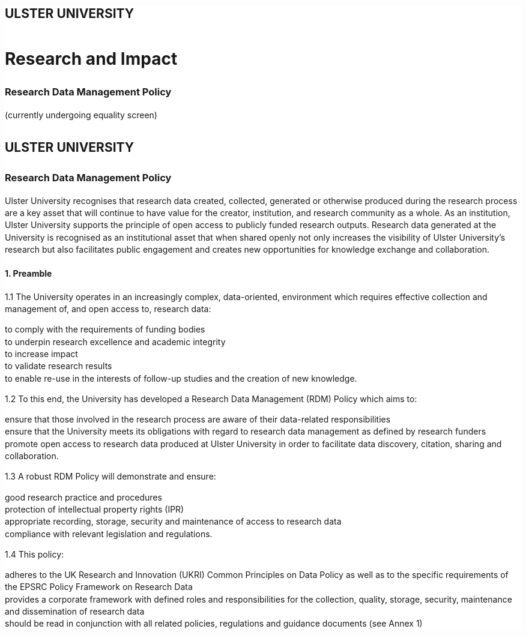 ## ULSTER UNIVERSITY  

# Research and Impact  

### Research Data Management Policy  

(currently undergoing equality screen)  

## ULSTER UNIVERSITY  

### Research Data Management Policy  

Ulster University recognises that research data created, collected, generated or otherwise produced during the research process are a key asset that will continue to have value for the creator, institution, and research community as a whole.  As an institution, Ulster University supports the principle of open access to publicly funded research outputs.  Research data generated at the University is recognised as an institutional asset that when shared openly not only increases the visibility of Ulster University’s research but also facilitates public engagement and creates new opportunities for knowledge exchange and collaboration.  

#### 1. Preamble  

1.1 The University operates in an increasingly complex, data-oriented, environment which requires effective collection and management of, and open access  to, research data:  

to comply with the requirements of funding bodies   
to underpin research excellence and academic integrity   
to increase impact   
to validate research results   
to enable re-use in the interests of follow-up studies and the creation of new knowledge.  

1.2 To this end, the University has developed a Research Data Management (RDM) Policy which aims to:  

ensure that those involved in the research process are aware of their data-related responsibilities   
ensure that the University meets its obligations with regard to research data management as defined by research funders   
promote open access to research data produced at Ulster University in order to facilitate data discovery, citation, sharing and collaboration.  

1.3 A robust RDM Policy will demonstrate and ensure:  

good research practice and procedures   
protection of intellectual property rights (IPR)   
appropriate recording, storage, security and maintenance of access to research data   
compliance with relevant legislation and regulations.  

1.4 This policy:  

adheres to the UK Research and Innovation (UKRI) Common Principles on Data Policy as well as to the specific requirements of the EPSRC Policy Framework on Research Data   
provides a corporate framework with defined roles and responsibilities for the collection, quality, storage, security, maintenance and dissemination of research data   
should be read in conjunction with all related policies, regulations and guidance documents (see Annex 1)  

